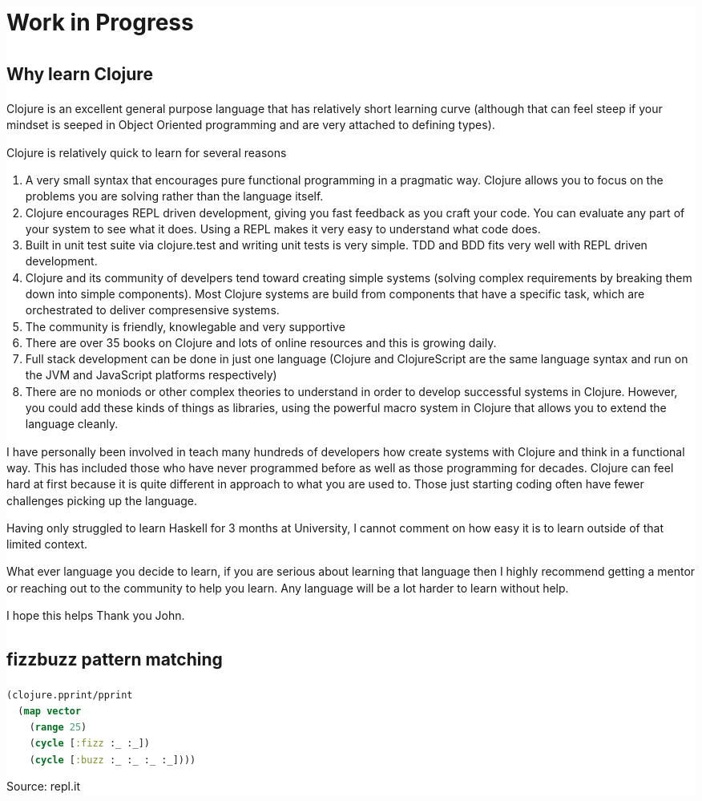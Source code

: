 # Work in Progress

## Why learn Clojure


Clojure is an excellent general purpose language that has relatively short learning curve (although that can feel steep if your mindset is seeped in Object Oriented programming and are very attached to defining types).

Clojure is relatively quick to learn for several reasons

1. A very small syntax that encourages pure functional programming in a pragmatic way.  Clojure allows you to focus on the problems you are solving rather than the language itself.
2. Clojure encourages REPL driven development, giving you fast feedback as you craft your code.  You can evaluate any part of your system to see what it does.  Using a REPL makes it very easy to understand what code does.
3. Built in unit test suite via clojure.test and writing unit tests is very simple.  TDD and BDD fits very well with REPL driven development.
4. Clojure and its community of develpers tend toward creating simple systems (solving complex requirements by breaking them down into simple components).  Most Clojure systems are build from components that have a specific task, which are orchestrated to deliver compresensive systems.
5. The community is friendly, knowlegable and very supportive
6. There are over 35 books on Clojure and lots of online resources and this is growing daily.
7. Full stack development can be done in just one language (Clojure and ClojureScript are the same language syntax and run on the JVM and JavaScript platforms respectively)
8. There are no moniods or other complex theories to understand in order to develop successful systems in Clojure.  However, you could add these kinds of things as libraries, using the powerful macro system in Clojure that allows you to extend the language cleanly.

I have personally been involved in teach many hundreds of developers how create systems with Clojure and think in a functional way.  This has included those who have never programmed before as well as those programming for decades.  Clojure can feel hard at first because it is quite different in approach to what you are used to.  Those just starting coding often have fewer challenges picking up the language.

Having only struggled to learn Haskell for 3 months at University, I cannot comment on how easy it is to learn outside of that limited context.

What ever language you decide to learn, if you are serious about learning that language then I highly recommend getting a mentor or reaching out to the community to help you learn.  Any language will be a lot harder to learn without help.

I hope this helps
Thank you
John.





## fizzbuzz pattern matching

```clojure
(clojure.pprint/pprint
  (map vector
    (range 25)
    (cycle [:fizz :_ :_])
    (cycle [:buzz :_ :_ :_ :_])))
```
Source: repl.it
